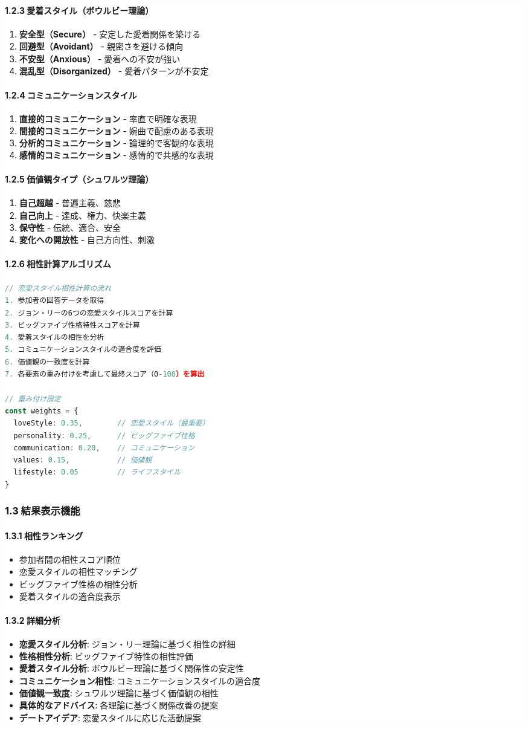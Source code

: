 #### 1.2.3 愛着スタイル（ボウルビー理論）
1. **安全型（Secure）** - 安定した愛着関係を築ける
2. **回避型（Avoidant）** - 親密さを避ける傾向
3. **不安型（Anxious）** - 愛着への不安が強い
4. **混乱型（Disorganized）** - 愛着パターンが不安定

#### 1.2.4 コミュニケーションスタイル
1. **直接的コミュニケーション** - 率直で明確な表現
2. **間接的コミュニケーション** - 婉曲で配慮のある表現
3. **分析的コミュニケーション** - 論理的で客観的な表現
4. **感情的コミュニケーション** - 感情的で共感的な表現

#### 1.2.5 価値観タイプ（シュワルツ理論）
1. **自己超越** - 普遍主義、慈悲
2. **自己向上** - 達成、権力、快楽主義
3. **保守性** - 伝統、適合、安全
4. **変化への開放性** - 自己方向性、刺激

#### 1.2.6 相性計算アルゴリズム
```typescript
// 恋愛スタイル相性計算の流れ
1. 参加者の回答データを取得
2. ジョン・リーの6つの恋愛スタイルスコアを計算
3. ビッグファイブ性格特性スコアを計算
4. 愛着スタイルの相性を分析
5. コミュニケーションスタイルの適合度を評価
6. 価値観の一致度を計算
7. 各要素の重み付けを考慮して最終スコア（0-100）を算出

// 重み付け設定
const weights = {
  loveStyle: 0.35,        // 恋愛スタイル（最重要）
  personality: 0.25,      // ビッグファイブ性格
  communication: 0.20,    // コミュニケーション
  values: 0.15,           // 価値観
  lifestyle: 0.05         // ライフスタイル
}
```

### 1.3 結果表示機能

#### 1.3.1 相性ランキング
- 参加者間の相性スコア順位
- 恋愛スタイルの相性マッチング
- ビッグファイブ性格の相性分析
- 愛着スタイルの適合度表示

#### 1.3.2 詳細分析
- **恋愛スタイル分析**: ジョン・リー理論に基づく相性の詳細
- **性格相性分析**: ビッグファイブ特性の相性評価
- **愛着スタイル分析**: ボウルビー理論に基づく関係性の安定性
- **コミュニケーション相性**: コミュニケーションスタイルの適合度
- **価値観一致度**: シュワルツ理論に基づく価値観の相性
- **具体的なアドバイス**: 各理論に基づく関係改善の提案
- **デートアイデア**: 恋愛スタイルに応じた活動提案
